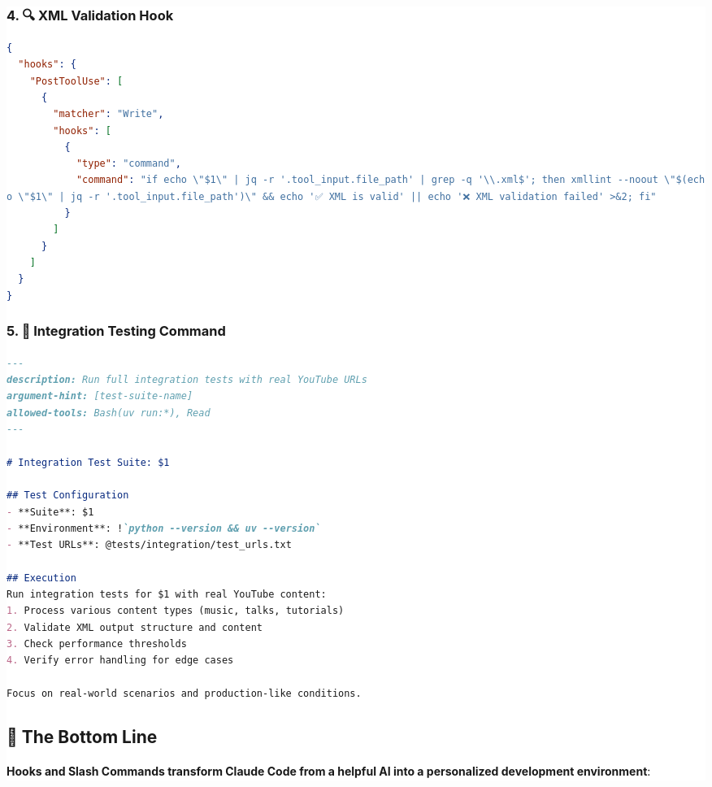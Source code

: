 ### 4. 🔍 XML Validation Hook
```json
{
  "hooks": {
    "PostToolUse": [
      {
        "matcher": "Write",
        "hooks": [
          {
            "type": "command",
            "command": "if echo \"$1\" | jq -r '.tool_input.file_path' | grep -q '\\.xml$'; then xmllint --noout \"$(echo \"$1\" | jq -r '.tool_input.file_path')\" && echo '✅ XML is valid' || echo '❌ XML validation failed' >&2; fi"
          }
        ]
      }
    ]
  }
}
```

### 5. 🚀 Integration Testing Command
```markdown
---  
description: Run full integration tests with real YouTube URLs
argument-hint: [test-suite-name]
allowed-tools: Bash(uv run:*), Read
---

# Integration Test Suite: $1

## Test Configuration
- **Suite**: $1
- **Environment**: !`python --version && uv --version`
- **Test URLs**: @tests/integration/test_urls.txt

## Execution
Run integration tests for $1 with real YouTube content:
1. Process various content types (music, talks, tutorials)
2. Validate XML output structure and content
3. Check performance thresholds
4. Verify error handling for edge cases

Focus on real-world scenarios and production-like conditions.
```

## 🎉 The Bottom Line

**Hooks and Slash Commands transform Claude Code from a helpful AI into a personalized development environment**:
